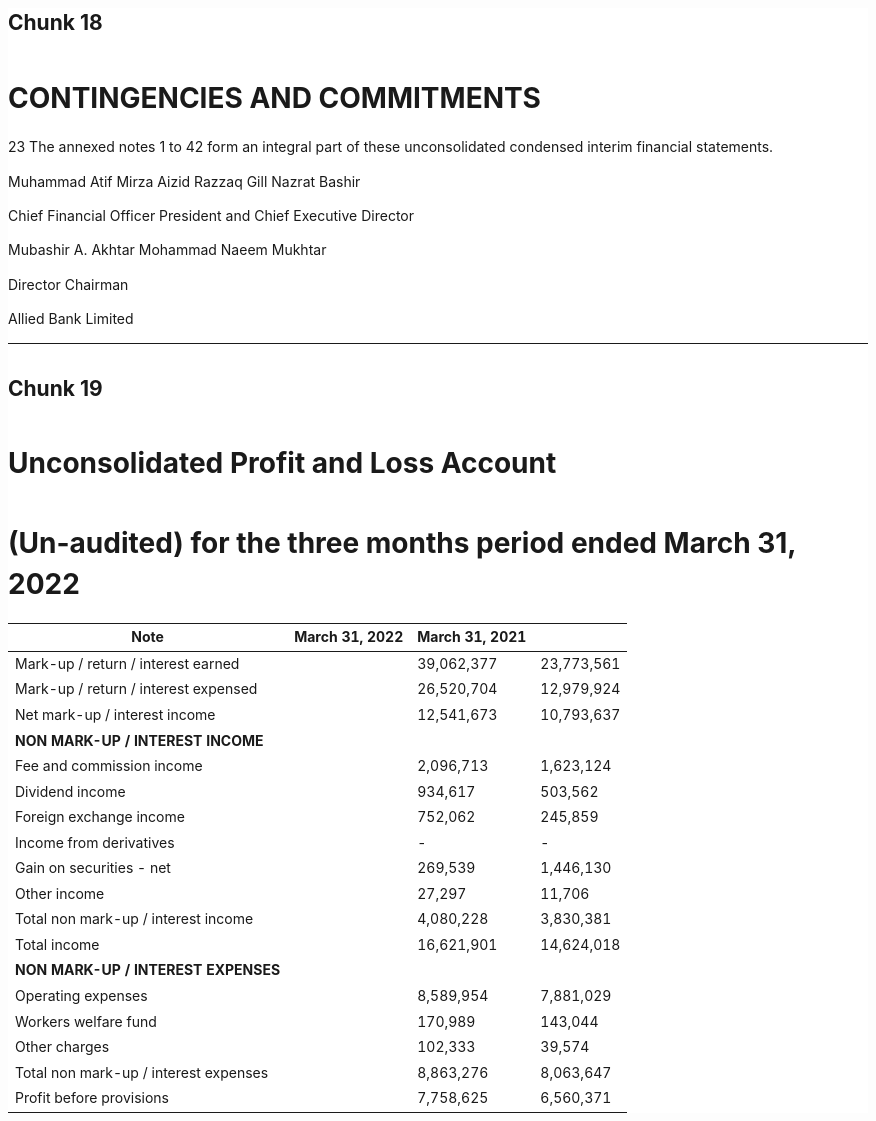 
## Chunk 18

# CONTINGENCIES AND COMMITMENTS

23 The annexed notes 1 to 42 form an integral part of these unconsolidated condensed interim financial statements.

Muhammad Atif Mirza                            Aizid Razzaq Gill                          Nazrat Bashir

Chief Financial Officer                         President and Chief Executive              Director

Mubashir A. Akhtar                             Mohammad Naeem Mukhtar

Director                                       Chairman



Allied Bank Limited

---

## Chunk 19

# Unconsolidated Profit and Loss Account

# (Un-audited) for the three months period ended March 31, 2022

| Note                                          | March 31, 2022 | March 31, 2021 |            |
| --------------------------------------------- | -------------- | -------------- | ---------- |
| Mark-up / return / interest earned            |                | 39,062,377     | 23,773,561 |
| Mark-up / return / interest expensed          |                | 26,520,704     | 12,979,924 |
| Net mark-up / interest income                 |                | 12,541,673     | 10,793,637 |
| **NON MARK-UP / INTEREST INCOME**             |                |                |            |
| Fee and commission income                     |                | 2,096,713      | 1,623,124  |
| Dividend income                               |                | 934,617        | 503,562    |
| Foreign exchange income                       |                | 752,062        | 245,859    |
| Income from derivatives                       |                | -              | -          |
| Gain on securities - net                      |                | 269,539        | 1,446,130  |
| Other income                                  |                | 27,297         | 11,706     |
| Total non mark-up / interest income           |                | 4,080,228      | 3,830,381  |
| Total income                                  |                | 16,621,901     | 14,624,018 |
| **NON MARK-UP / INTEREST EXPENSES**           |                |                |            |
| Operating expenses                            |                | 8,589,954      | 7,881,029  |
| Workers welfare fund                          |                | 170,989        | 143,044    |
| Other charges                                 |                | 102,333        | 39,574     |
| Total non mark-up / interest expenses         |                | 8,863,276      | 8,063,647  |
| Profit before provisions                      |                | 7,758,625      | 6,560,371  |